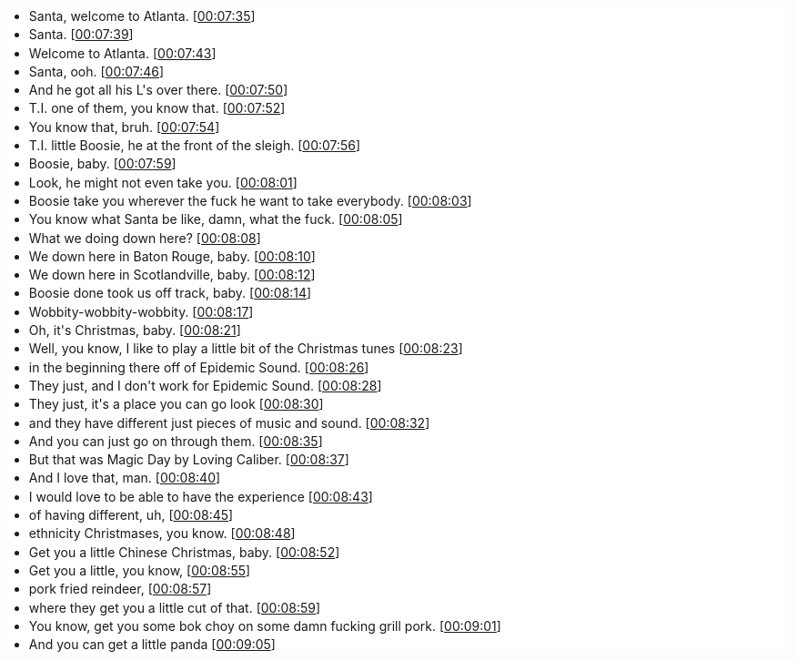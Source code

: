 *  Santa, welcome to Atlanta. [[00:07:35](https://www.youtube.com/watch?v=4bgzDO1x3YU&t=455.02000000000004s)]
*  Santa. [[00:07:39](https://www.youtube.com/watch?v=4bgzDO1x3YU&t=459.02000000000004s)]
*  Welcome to Atlanta. [[00:07:43](https://www.youtube.com/watch?v=4bgzDO1x3YU&t=463.02000000000004s)]
*  Santa, ooh. [[00:07:46](https://www.youtube.com/watch?v=4bgzDO1x3YU&t=466.02000000000004s)]
*  And he got all his L's over there. [[00:07:50](https://www.youtube.com/watch?v=4bgzDO1x3YU&t=470.02000000000004s)]
*  T.I. one of them, you know that. [[00:07:52](https://www.youtube.com/watch?v=4bgzDO1x3YU&t=472.02000000000004s)]
*  You know that, bruh. [[00:07:54](https://www.youtube.com/watch?v=4bgzDO1x3YU&t=474.02000000000004s)]
*  T.I. little Boosie, he at the front of the sleigh. [[00:07:56](https://www.youtube.com/watch?v=4bgzDO1x3YU&t=476.02000000000004s)]
*  Boosie, baby. [[00:07:59](https://www.youtube.com/watch?v=4bgzDO1x3YU&t=479.02000000000004s)]
*  Look, he might not even take you. [[00:08:01](https://www.youtube.com/watch?v=4bgzDO1x3YU&t=481.02000000000004s)]
*  Boosie take you wherever the fuck he want to take everybody. [[00:08:03](https://www.youtube.com/watch?v=4bgzDO1x3YU&t=483.02000000000004s)]
*  You know what Santa be like, damn, what the fuck. [[00:08:05](https://www.youtube.com/watch?v=4bgzDO1x3YU&t=485.02000000000004s)]
*  What we doing down here? [[00:08:08](https://www.youtube.com/watch?v=4bgzDO1x3YU&t=488.02000000000004s)]
*  We down here in Baton Rouge, baby. [[00:08:10](https://www.youtube.com/watch?v=4bgzDO1x3YU&t=490.02000000000004s)]
*  We down here in Scotlandville, baby. [[00:08:12](https://www.youtube.com/watch?v=4bgzDO1x3YU&t=492.02000000000004s)]
*  Boosie done took us off track, baby. [[00:08:14](https://www.youtube.com/watch?v=4bgzDO1x3YU&t=494.02000000000004s)]
*  Wobbity-wobbity-wobbity. [[00:08:17](https://www.youtube.com/watch?v=4bgzDO1x3YU&t=497.02000000000004s)]
*  Oh, it's Christmas, baby. [[00:08:21](https://www.youtube.com/watch?v=4bgzDO1x3YU&t=501.02000000000004s)]
*  Well, you know, I like to play a little bit of the Christmas tunes [[00:08:23](https://www.youtube.com/watch?v=4bgzDO1x3YU&t=503.02000000000004s)]
*  in the beginning there off of Epidemic Sound. [[00:08:26](https://www.youtube.com/watch?v=4bgzDO1x3YU&t=506.02000000000004s)]
*  They just, and I don't work for Epidemic Sound. [[00:08:28](https://www.youtube.com/watch?v=4bgzDO1x3YU&t=508.02000000000004s)]
*  They just, it's a place you can go look [[00:08:30](https://www.youtube.com/watch?v=4bgzDO1x3YU&t=510.02000000000004s)]
*  and they have different just pieces of music and sound. [[00:08:32](https://www.youtube.com/watch?v=4bgzDO1x3YU&t=512.02s)]
*  And you can just go on through them. [[00:08:35](https://www.youtube.com/watch?v=4bgzDO1x3YU&t=515.02s)]
*  But that was Magic Day by Loving Caliber. [[00:08:37](https://www.youtube.com/watch?v=4bgzDO1x3YU&t=517.02s)]
*  And I love that, man. [[00:08:40](https://www.youtube.com/watch?v=4bgzDO1x3YU&t=520.02s)]
*  I would love to be able to have the experience [[00:08:43](https://www.youtube.com/watch?v=4bgzDO1x3YU&t=523.02s)]
*  of having different, uh, [[00:08:45](https://www.youtube.com/watch?v=4bgzDO1x3YU&t=525.02s)]
*  ethnicity Christmases, you know. [[00:08:48](https://www.youtube.com/watch?v=4bgzDO1x3YU&t=528.02s)]
*  Get you a little Chinese Christmas, baby. [[00:08:52](https://www.youtube.com/watch?v=4bgzDO1x3YU&t=532.02s)]
*  Get you a little, you know, [[00:08:55](https://www.youtube.com/watch?v=4bgzDO1x3YU&t=535.02s)]
*  pork fried reindeer, [[00:08:57](https://www.youtube.com/watch?v=4bgzDO1x3YU&t=537.02s)]
*  where they get you a little cut of that. [[00:08:59](https://www.youtube.com/watch?v=4bgzDO1x3YU&t=539.02s)]
*  You know, get you some bok choy on some damn fucking grill pork. [[00:09:01](https://www.youtube.com/watch?v=4bgzDO1x3YU&t=541.02s)]
*  And you can get a little panda [[00:09:05](https://www.youtube.com/watch?v=4bgzDO1x3YU&t=545.02s)]